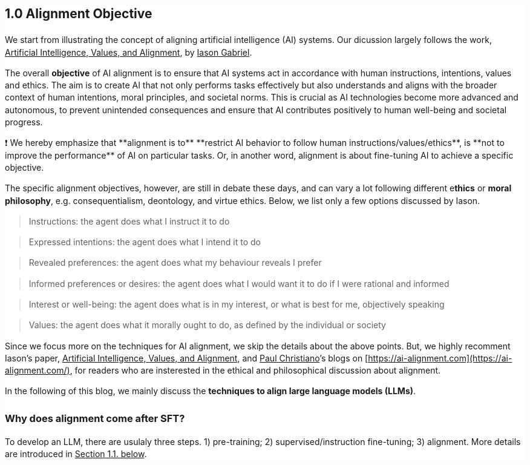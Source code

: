 ## 1.0 Alignment Objective

We start from illustrating the concept of aligning artificial intelligence (AI) systems. Our dicussion largely follows the work, [Artificial Intelligence, Values, and Alignment](https://arxiv.org/abs/2001.09768), by [Iason Gabriel](https://iasongabriel.com/). 

The overall **objective** of AI alignment is to ensure that AI systems act in accordance with human instructions, intentions, values and ethics. The aim is to create AI that not only performs tasks effectively but also understands and aligns with the broader context of human intentions, moral principles, and societal norms. This is crucial as AI technologies become more advanced and autonomous, to prevent unintended consequences and ensure that AI contributes positively to human well-being and societal progress.

<aside>
❗ We hereby emphasize that **alignment is to** **restrict AI behavior to follow human instructions/values/ethics**, is **not to improve the performance** of AI on particular tasks. Or, in another word, alignment is about fine-tuning AI to achieve a specific objective.

</aside>

The specific alignment objectives, however, are still in debate these days, and can vary a lot following different e**thics** or **moral philosophy**, e.g. consequentialism, deontology, and virtue ethics. Below, we list only a few options discussed by Iason.

> Instructions: the agent does what I instruct it to do
> 

> Expressed intentions: the agent does what I intend it to do
> 

> Revealed preferences: the agent does what my behaviour reveals I prefer
> 

> Informed preferences or desires: the agent does what I would want it to do if I were rational and informed
> 

> Interest or well-being: the agent does what is in my interest, or what is best for me, objectively speaking
> 

> Values: the agent does what it morally ought to do, as defined by the individual or society
> 

Since we focus more on the techniques for AI alignment, we skip the details about the above points. But, we highly recomment Iason’s paper, [Artificial Intelligence, Values, and Alignment](https://arxiv.org/abs/2001.09768), and [Paul Christiano](https://ai-alignment.com/@paulfchristiano)’s blogs on [https://ai-alignment.com](https://ai-alignment.com/), for readers who are insterested in the ethical and philosophical discussion about alignment. 

In the following of this blog, we mainly discuss the **techniques to align large language models (LLMs)**.

### Why does alignment come after SFT?

To develop an LLM, there are usulaly three steps. 1) pre-training; 2) supervised/instruction fine-tuning; 3) alignment. More details are introduced in [Section 1.1. below](https://www.notion.so/Alignment-Guidebook-741e816522c64fa58832d76d4bd8e5e0?pvs=21).
